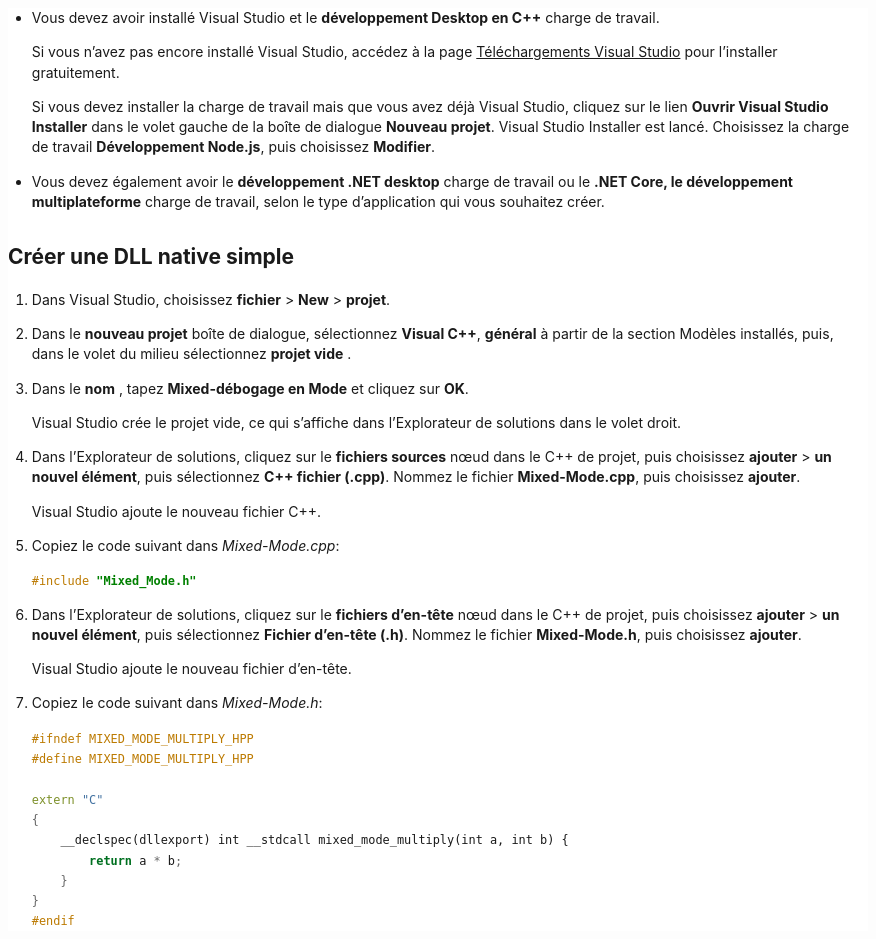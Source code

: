 * Vous devez avoir installé Visual Studio et le **développement Desktop en C++** charge de travail.

    Si vous n’avez pas encore installé Visual Studio, accédez à la page [Téléchargements Visual Studio](https://visualstudio.microsoft.com/downloads/?utm_medium=microsoft&utm_source=docs.microsoft.com&utm_campaign=button+cta&utm_content=download+vs2017) pour l’installer gratuitement.

    Si vous devez installer la charge de travail mais que vous avez déjà Visual Studio, cliquez sur le lien **Ouvrir Visual Studio Installer** dans le volet gauche de la boîte de dialogue **Nouveau projet**. Visual Studio Installer est lancé. Choisissez la charge de travail **Développement Node.js**, puis choisissez **Modifier**.

* Vous devez également avoir le **développement .NET desktop** charge de travail ou le **.NET Core, le développement multiplateforme** charge de travail, selon le type d’application qui vous souhaitez créer.

## <a name="create-a-simple-native-dll"></a>Créer une DLL native simple

1. Dans Visual Studio, choisissez **fichier** > **New** > **projet**.

1. Dans le **nouveau projet** boîte de dialogue, sélectionnez **Visual C++**, **général** à partir de la section Modèles installés, puis, dans le volet du milieu sélectionnez **projet vide** .

1. Dans le **nom** , tapez **Mixed-débogage en Mode** et cliquez sur **OK**.

    Visual Studio crée le projet vide, ce qui s’affiche dans l’Explorateur de solutions dans le volet droit.

1. Dans l’Explorateur de solutions, cliquez sur le **fichiers sources** nœud dans le C++ de projet, puis choisissez **ajouter** > **un nouvel élément**, puis sélectionnez **C++ fichier (.cpp)**. Nommez le fichier **Mixed-Mode.cpp**, puis choisissez **ajouter**.

    Visual Studio ajoute le nouveau fichier C++.

1. Copiez le code suivant dans *Mixed-Mode.cpp*:

    ```cpp
    #include "Mixed_Mode.h"
    ```
1. Dans l’Explorateur de solutions, cliquez sur le **fichiers d’en-tête** nœud dans le C++ de projet, puis choisissez **ajouter** > **un nouvel élément**, puis sélectionnez  **Fichier d’en-tête (.h)**. Nommez le fichier **Mixed-Mode.h**, puis choisissez **ajouter**.

    Visual Studio ajoute le nouveau fichier d’en-tête.

1. Copiez le code suivant dans *Mixed-Mode.h*:

    ```cpp
    #ifndef MIXED_MODE_MULTIPLY_HPP
    #define MIXED_MODE_MULTIPLY_HPP

    extern "C"
    {
        __declspec(dllexport) int __stdcall mixed_mode_multiply(int a, int b) {
            return a * b;
        }
    }
    #endif
    ```
